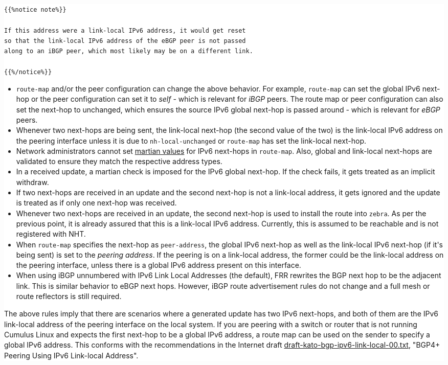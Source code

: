     {{%notice note%}}
    
    If this address were a link-local IPv6 address, it would get reset
    so that the link-local IPv6 address of the eBGP peer is not passed
    along to an iBGP peer, which most likely may be on a different link.
    
    {{%/notice%}}

  - `route-map` and/or the peer configuration can change the above
    behavior. For example, `route-map` can set the global IPv6 next-hop
    or the peer configuration can set it to *self* - which is relevant
    for *iBGP* peers. The route map or peer configuration can also set
    the next-hop to unchanged, which ensures the source IPv6 global
    next-hop is passed around - which is relevant for *eBGP* peers.
  - Whenever two next-hops are being sent, the link-local next-hop (the
    second value of the two) is the link-local IPv6 address on the
    peering interface unless it is due to `nh-local-unchanged` or
    `route-map` has set the link-local next-hop.
  - Network administrators cannot set [martian values](http://en.wikipedia.org/wiki/Martian_packet) for IPv6
    next-hops in `route-map`. Also, global and link-local next-hops are
    validated to ensure they match the respective address types.
  - In a received update, a martian check is imposed for the IPv6 global
    next-hop. If the check fails, it gets treated as an implicit withdraw.
  - If two next-hops are received in an update and the second next-hop
    is not a link-local address, it gets ignored and the update is
    treated as if only one next-hop was received.
  - Whenever two next-hops are received in an update, the second
    next-hop is used to install the route into `zebra`. As per the
    previous point, it is already assured that this is a link-local IPv6
    address. Currently, this is assumed to be reachable and is not
    registered with NHT.
  - When `route-map` specifies the next-hop as `peer-address`, the
    global IPv6 next-hop as well as the link-local IPv6 next-hop (if
    it's being sent) is set to the *peering address*. If the peering is
    on a link-local address, the former could be the link-local address
    on the peering interface, unless there is a global IPv6 address
    present on this interface.
  - When using iBGP unnumbered with IPv6 Link Local Addresses (the
    default), FRR rewrites the BGP next hop to be the adjacent link.
    This is similar behavior to eBGP next hops. However, iBGP route
    advertisement rules do not change and a full mesh or route
    reflectors is still required.

The above rules imply that there are scenarios where a generated update
has two IPv6 next-hops, and both of them are the IPv6 link-local address
of the peering interface on the local system. If you are peering with a
switch or router that is not running Cumulus Linux and expects the first
next-hop to be a global IPv6 address, a route map can be used on the
sender to specify a global IPv6 address. This conforms with the
recommendations in the Internet draft
[draft-kato-bgp-ipv6-link-local-00.txt](https://tools.ietf.org/html/draft-kato-bgp-ipv6-link-local-00),
"BGP4+ Peering Using IPv6 Link-local Address".
